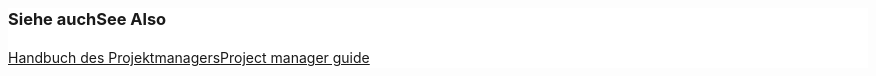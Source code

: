 ### <a name="see-also"></a><span data-ttu-id="c8d0d-208">Siehe auch</span><span class="sxs-lookup"><span data-stu-id="c8d0d-208">See Also</span></span>  
 [<span data-ttu-id="c8d0d-209">Handbuch des Projektmanagers</span><span class="sxs-lookup"><span data-stu-id="c8d0d-209">Project manager guide</span></span>](../project-service/project-manager-guide.md)
